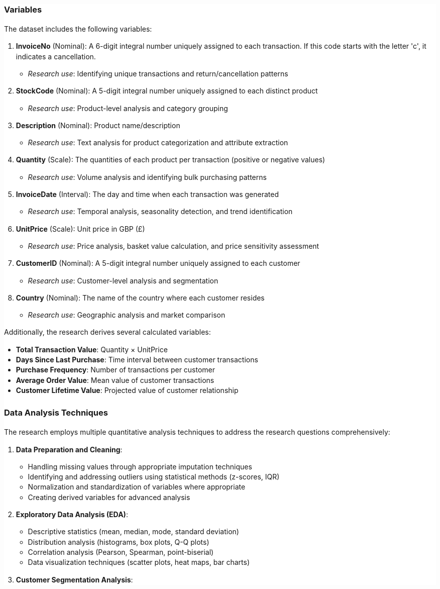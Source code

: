 ### Variables

The dataset includes the following variables:

1. **InvoiceNo** (Nominal): A 6-digit integral number uniquely assigned to each transaction. If this code starts with the letter 'c', it indicates a cancellation.

   - *Research use*: Identifying unique transactions and return/cancellation patterns
2. **StockCode** (Nominal): A 5-digit integral number uniquely assigned to each distinct product

   - *Research use*: Product-level analysis and category grouping
3. **Description** (Nominal): Product name/description

   - *Research use*: Text analysis for product categorization and attribute extraction
4. **Quantity** (Scale): The quantities of each product per transaction (positive or negative values)

   - *Research use*: Volume analysis and identifying bulk purchasing patterns
5. **InvoiceDate** (Interval): The day and time when each transaction was generated

   - *Research use*: Temporal analysis, seasonality detection, and trend identification
6. **UnitPrice** (Scale): Unit price in GBP (£)

   - *Research use*: Price analysis, basket value calculation, and price sensitivity assessment
7. **CustomerID** (Nominal): A 5-digit integral number uniquely assigned to each customer

   - *Research use*: Customer-level analysis and segmentation
8. **Country** (Nominal): The name of the country where each customer resides

   - *Research use*: Geographic analysis and market comparison

Additionally, the research derives several calculated variables:

- **Total Transaction Value**: Quantity × UnitPrice
- **Days Since Last Purchase**: Time interval between customer transactions
- **Purchase Frequency**: Number of transactions per customer
- **Average Order Value**: Mean value of customer transactions
- **Customer Lifetime Value**: Projected value of customer relationship

### Data Analysis Techniques

The research employs multiple quantitative analysis techniques to address the research questions comprehensively:

1. **Data Preparation and Cleaning**:

   - Handling missing values through appropriate imputation techniques
   - Identifying and addressing outliers using statistical methods (z-scores, IQR)
   - Normalization and standardization of variables where appropriate
   - Creating derived variables for advanced analysis
2. **Exploratory Data Analysis (EDA)**:

   - Descriptive statistics (mean, median, mode, standard deviation)
   - Distribution analysis (histograms, box plots, Q-Q plots)
   - Correlation analysis (Pearson, Spearman, point-biserial)
   - Data visualization techniques (scatter plots, heat maps, bar charts)
3. **Customer Segmentation Analysis**:
